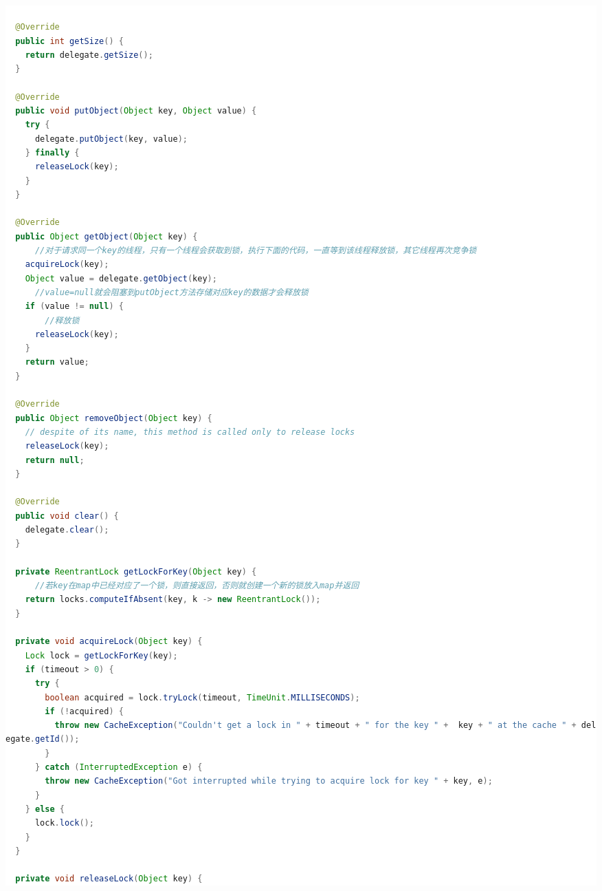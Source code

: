 ```java

  @Override
  public int getSize() {
    return delegate.getSize();
  }

  @Override
  public void putObject(Object key, Object value) {
    try {
      delegate.putObject(key, value);
    } finally {
      releaseLock(key);
    }
  }

  @Override
  public Object getObject(Object key) {
      //对于请求同一个key的线程，只有一个线程会获取到锁，执行下面的代码，一直等到该线程释放锁，其它线程再次竞争锁
    acquireLock(key);
    Object value = delegate.getObject(key);
      //value=null就会阻塞到putObject方法存储对应key的数据才会释放锁
    if (value != null) {
        //释放锁
      releaseLock(key);
    }
    return value;
  }

  @Override
  public Object removeObject(Object key) {
    // despite of its name, this method is called only to release locks
    releaseLock(key);
    return null;
  }

  @Override
  public void clear() {
    delegate.clear();
  }

  private ReentrantLock getLockForKey(Object key) {
      //若key在map中已经对应了一个锁，则直接返回，否则就创建一个新的锁放入map并返回
    return locks.computeIfAbsent(key, k -> new ReentrantLock());
  }

  private void acquireLock(Object key) {
    Lock lock = getLockForKey(key);
    if (timeout > 0) {
      try {
        boolean acquired = lock.tryLock(timeout, TimeUnit.MILLISECONDS);
        if (!acquired) {
          throw new CacheException("Couldn't get a lock in " + timeout + " for the key " +  key + " at the cache " + delegate.getId());
        }
      } catch (InterruptedException e) {
        throw new CacheException("Got interrupted while trying to acquire lock for key " + key, e);
      }
    } else {
      lock.lock();
    }
  }

  private void releaseLock(Object key) {
```